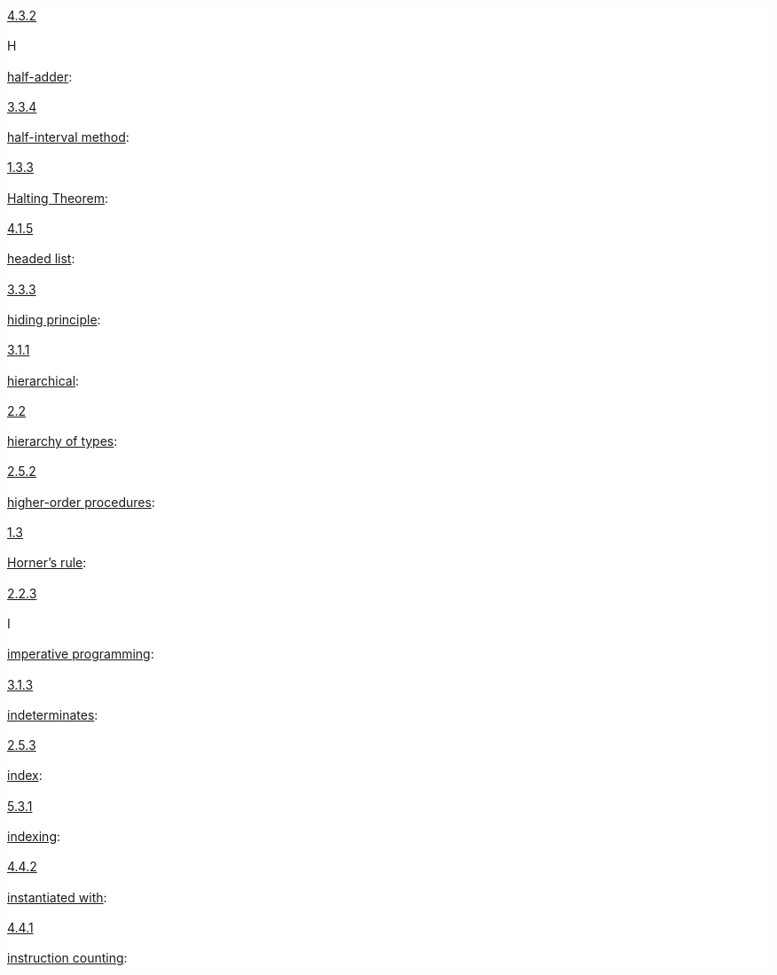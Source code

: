 [4.3.2](4_002e3.xhtml)

<span id="Term-Index_cp_letter-H">H</span>

[half-adder](3_002e3.xhtml):

[3.3.4](3_002e3.xhtml)

[half-interval method](1_002e3.xhtml):

[1.3.3](1_002e3.xhtml)

[Halting Theorem](4_002e1.xhtml):

[4.1.5](4_002e1.xhtml)

[headed list](3_002e3.xhtml):

[3.3.3](3_002e3.xhtml)

[hiding principle](3_002e1.xhtml):

[3.1.1](3_002e1.xhtml)

[hierarchical](2_002e2.xhtml):

[2.2](2_002e2.xhtml)

[hierarchy of types](2_002e5.xhtml):

[2.5.2](2_002e5.xhtml)

[higher-order
procedures](1_002e3.xhtml):

[1.3](1_002e3.xhtml)

[Horner’s rule](2_002e2.xhtml):

[2.2.3](2_002e2.xhtml)

<span id="Term-Index_cp_letter-I">I</span>

[imperative programming](3_002e1.xhtml):

[3.1.3](3_002e1.xhtml)

[indeterminates](2_002e5.xhtml):

[2.5.3](2_002e5.xhtml)

[index](5_002e3.xhtml):

[5.3.1](5_002e3.xhtml)

[indexing](4_002e4.xhtml):

[4.4.2](4_002e4.xhtml)

[instantiated with](4_002e4.xhtml):

[4.4.1](4_002e4.xhtml)

[instruction counting](5_002e2.xhtml):
